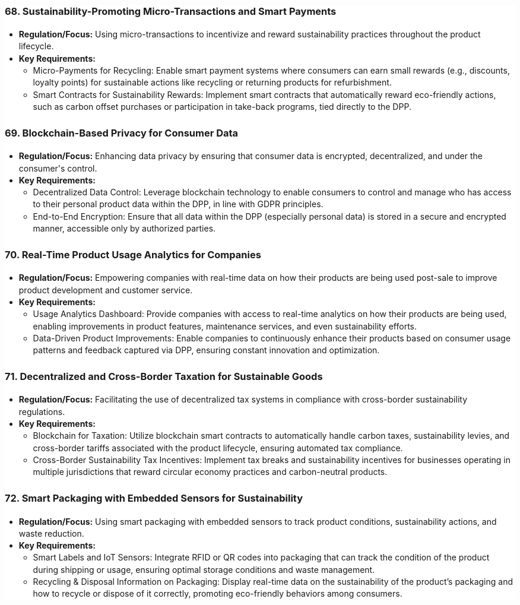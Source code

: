 ### 68. Sustainability-Promoting Micro-Transactions and Smart Payments

- **Regulation/Focus:** Using micro-transactions to incentivize and reward sustainability practices throughout the product lifecycle.
- **Key Requirements:**
  - Micro-Payments for Recycling: Enable smart payment systems where consumers can earn small rewards (e.g., discounts, loyalty points) for sustainable actions like recycling or returning products for refurbishment.
  - Smart Contracts for Sustainability Rewards: Implement smart contracts that automatically reward eco-friendly actions, such as carbon offset purchases or participation in take-back programs, tied directly to the DPP.

### 69. Blockchain-Based Privacy for Consumer Data

- **Regulation/Focus:** Enhancing data privacy by ensuring that consumer data is encrypted, decentralized, and under the consumer's control.
- **Key Requirements:**
  - Decentralized Data Control: Leverage blockchain technology to enable consumers to control and manage who has access to their personal product data within the DPP, in line with GDPR principles.
  - End-to-End Encryption: Ensure that all data within the DPP (especially personal data) is stored in a secure and encrypted manner, accessible only by authorized parties.

### 70. Real-Time Product Usage Analytics for Companies

- **Regulation/Focus:** Empowering companies with real-time data on how their products are being used post-sale to improve product development and customer service.
- **Key Requirements:**
  - Usage Analytics Dashboard: Provide companies with access to real-time analytics on how their products are being used, enabling improvements in product features, maintenance services, and even sustainability efforts.
  - Data-Driven Product Improvements: Enable companies to continuously enhance their products based on consumer usage patterns and feedback captured via DPP, ensuring constant innovation and optimization.

### 71. Decentralized and Cross-Border Taxation for Sustainable Goods

- **Regulation/Focus:** Facilitating the use of decentralized tax systems in compliance with cross-border sustainability regulations.
- **Key Requirements:**
  - Blockchain for Taxation: Utilize blockchain smart contracts to automatically handle carbon taxes, sustainability levies, and cross-border tariffs associated with the product lifecycle, ensuring automated tax compliance.
  - Cross-Border Sustainability Tax Incentives: Implement tax breaks and sustainability incentives for businesses operating in multiple jurisdictions that reward circular economy practices and carbon-neutral products.

### 72. Smart Packaging with Embedded Sensors for Sustainability

- **Regulation/Focus:** Using smart packaging with embedded sensors to track product conditions, sustainability actions, and waste reduction.
- **Key Requirements:**
  - Smart Labels and IoT Sensors: Integrate RFID or QR codes into packaging that can track the condition of the product during shipping or usage, ensuring optimal storage conditions and waste management.
  - Recycling & Disposal Information on Packaging: Display real-time data on the sustainability of the product’s packaging and how to recycle or dispose of it correctly, promoting eco-friendly behaviors among consumers.
